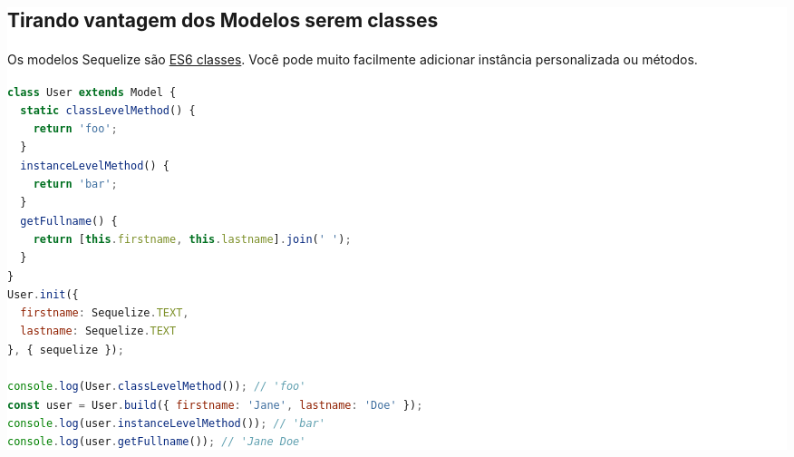 ## Tirando vantagem dos Modelos serem classes

Os modelos Sequelize são [ES6 classes](https://developer.mozilla.org/en-US/docs/Web/JavaScript/Reference/Classes). Você pode muito facilmente adicionar instância personalizada ou métodos.

```js
class User extends Model {
  static classLevelMethod() {
    return 'foo';
  }
  instanceLevelMethod() {
    return 'bar';
  }
  getFullname() {
    return [this.firstname, this.lastname].join(' ');
  }
}
User.init({
  firstname: Sequelize.TEXT,
  lastname: Sequelize.TEXT
}, { sequelize });

console.log(User.classLevelMethod()); // 'foo'
const user = User.build({ firstname: 'Jane', lastname: 'Doe' });
console.log(user.instanceLevelMethod()); // 'bar'
console.log(user.getFullname()); // 'Jane Doe'
```
